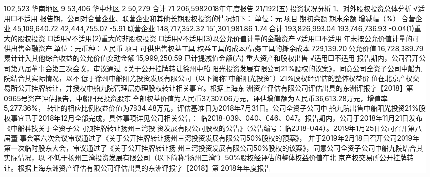 102,523
华南地区
9
53,406
华中地区
2
50,279
合计
71
206,5982018年年度报告
21/192(五)
投资状况分析
1、对外股权投资总体分析
√适用□不适用
报告期，公司对合营企业、联营企业和其他长期股权投资的情况如下：
单位：元
项目
期初余额
期末余额
增减幅（%）
合营企业
45,109,640.72
42,444,755.07
-5.91
联营企业
148,717,352.32
151,301,981.86
1.74
合计
193,826,993.04
193,746,736.93
-0.04(1)重大的股权投资
□适用√不适用(2)重大的非股权投资
□适用√不适用(3)以公允价值计量的金融资产
√适用□不适用
年末按公允价值计量的可供出售金融资产
单位：元币种：人民币
项目
可供出售权益工具
权益工具的成本/债务工具的摊余成本
729,139.20
公允价值
16,728,389.79
累计计入其他综合收益的公允价值变动金额
15,999,250.59
已计提减值金额(六)
重大资产和股权出售
√适用□不适用
报告期内，公司召开公司第八届董事会第三次会议，审议通过《关于公开挂牌转让徐州中船
阳光投资发展有限公司21%股权的议案》，同意公司全资子公司中船九院结合其实际情况，以不
低于徐州中船阳光投资发展有限公司（以下简称“中船阳光投资”）21%股权经评估的整体权益价
值在北京产权交易所公开挂牌转让，并授权中船九院管理层办理股权转让相关事宜。根据上海东
洲资产评估有限公司评估出具的东洲评报字【2018】第0965号资产评估报告，中船阳光投资股东
全部权益价值为人民币37,307.06万元，评估增值额为人民币36,613.28万元，增值率5,277.36%，
转让的相应比例权益价值为7834.48万元，评估基准日为2018年7月31日。公司全资子公司中
船九院出售中船阳光投资21%股权事宜已于2018年12月全部完成，具体事项详见公司相关公告：
临2018-039、040、046、047。报告期内，公司于2018年11月21日发布《中船科技关于全资子公司预挂牌转让扬州三湾投
资发展有限公司股权的公告》（公告编号：临2018-044）。2019年1月25日公司召开第八届董
事会第六次会议审议通过了《关于公开挂牌转让扬州三湾投资发展有限公司50%股权的预案》，
并于2019年2月18日召开公司2019年第一次临时股东大会，审议通过了《关于公开挂牌转让扬
州三湾投资发展有限公司50%股权的议案》，同意公司全资子公司中船九院结合其实际情况，以
不低于扬州三湾投资发展有限公司（以下简称“扬州三湾”）50%股权经评估的整体权益价值在北
京产权交易所公开挂牌转让。根据上海东洲资产评估有限公司评估出具的东洲评报字【2018】第
2018年年度报告